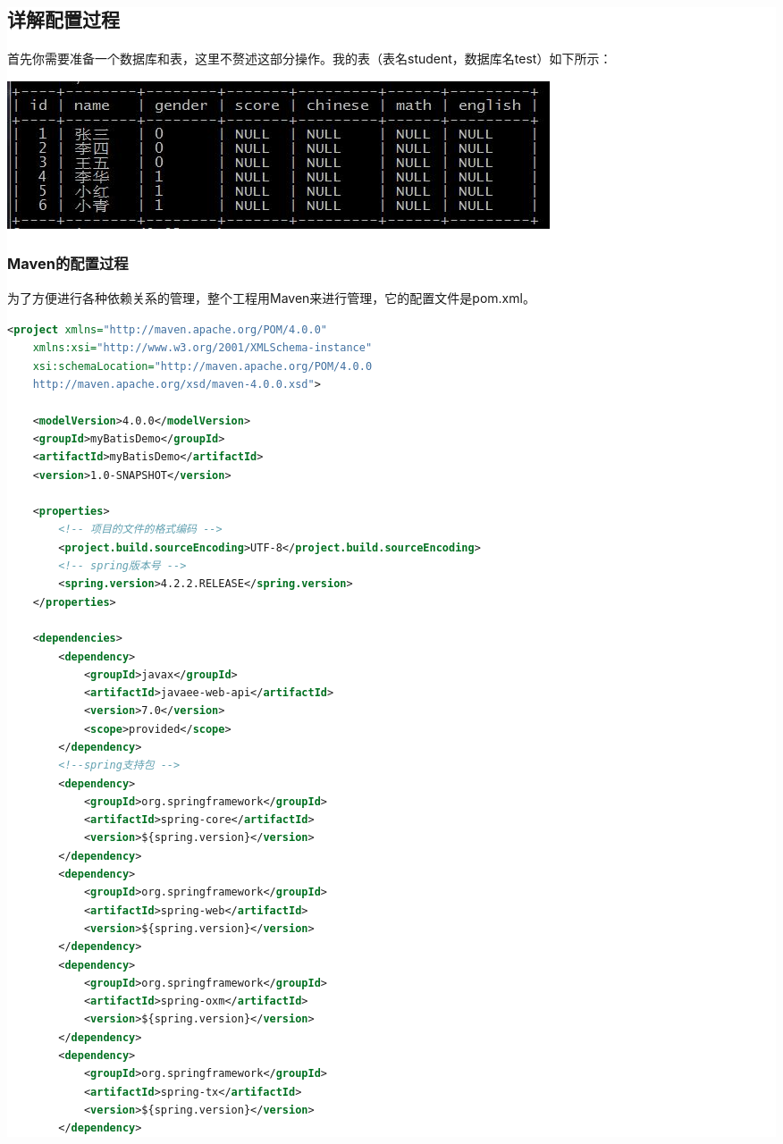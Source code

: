 ## 详解配置过程
首先你需要准备一个数据库和表，这里不赘述这部分操作。我的表（表名student，数据库名test）如下所示：

![数据库表内容](/images/mybatisDemoTable.JPG)

### Maven的配置过程
为了方便进行各种依赖关系的管理，整个工程用Maven来进行管理，它的配置文件是pom.xml。

```xml
<project xmlns="http://maven.apache.org/POM/4.0.0" 
	xmlns:xsi="http://www.w3.org/2001/XMLSchema-instance"
	xsi:schemaLocation="http://maven.apache.org/POM/4.0.0 
	http://maven.apache.org/xsd/maven-4.0.0.xsd">

	<modelVersion>4.0.0</modelVersion>
	<groupId>myBatisDemo</groupId>
	<artifactId>myBatisDemo</artifactId>
	<version>1.0-SNAPSHOT</version>

	<properties>
		<!-- 项目的文件的格式编码 -->
		<project.build.sourceEncoding>UTF-8</project.build.sourceEncoding>
		<!-- spring版本号 -->
		<spring.version>4.2.2.RELEASE</spring.version>
	</properties>

	<dependencies>
		<dependency>
			<groupId>javax</groupId>
			<artifactId>javaee-web-api</artifactId>
			<version>7.0</version>
			<scope>provided</scope>
		</dependency>
		<!--spring支持包 -->
		<dependency>
			<groupId>org.springframework</groupId>
			<artifactId>spring-core</artifactId>
			<version>${spring.version}</version>
		</dependency>
		<dependency>
			<groupId>org.springframework</groupId>
			<artifactId>spring-web</artifactId>
			<version>${spring.version}</version>
		</dependency>
		<dependency>
			<groupId>org.springframework</groupId>
			<artifactId>spring-oxm</artifactId>
			<version>${spring.version}</version>
		</dependency>
		<dependency>
			<groupId>org.springframework</groupId>
			<artifactId>spring-tx</artifactId>
			<version>${spring.version}</version>
		</dependency>
```